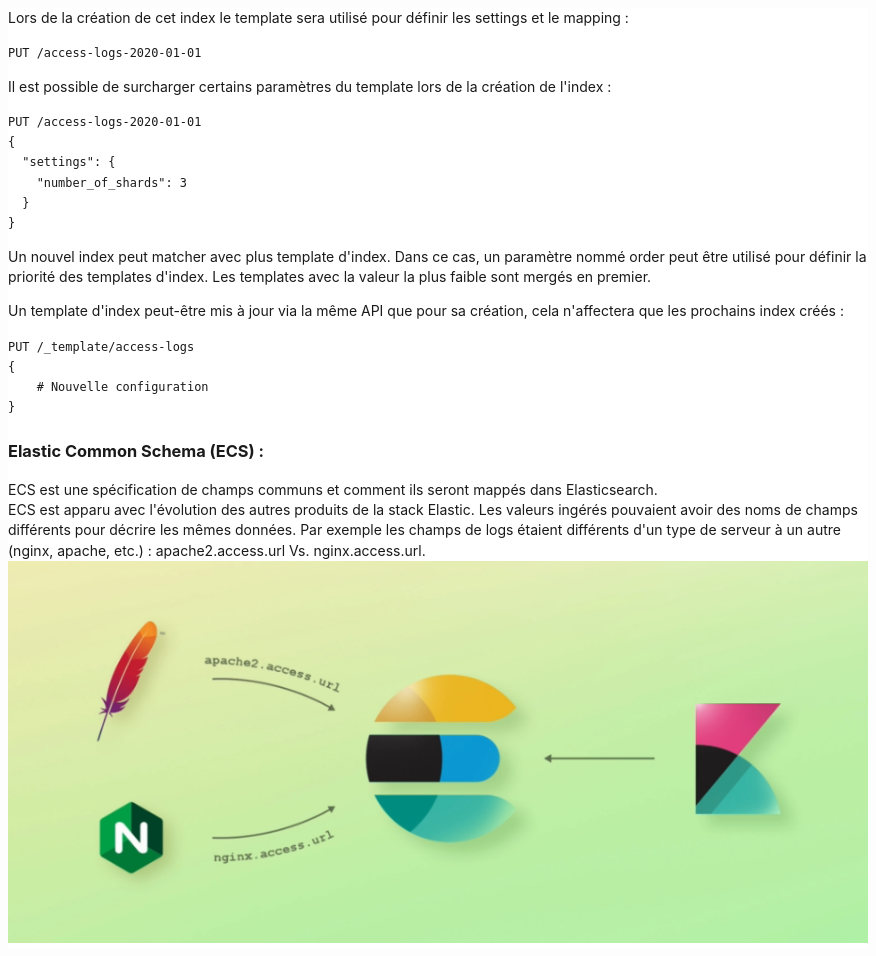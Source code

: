 ```
```

Lors de la création de cet index le template sera utilisé pour définir les settings et le mapping :
```
PUT /access-logs-2020-01-01
```

Il est possible de surcharger certains paramètres du template lors de la création de l'index :
```
PUT /access-logs-2020-01-01
{
  "settings": {
    "number_of_shards": 3
  }
}
```

Un nouvel index peut matcher avec plus template d'index. Dans ce cas, un paramètre nommé order peut être utilisé pour définir la priorité des templates d'index. Les templates avec la valeur la plus faible sont mergés en premier.

Un template d'index peut-être mis à jour via la même API que pour sa création, cela n'affectera que les prochains index créés :
```
PUT /_template/access-logs
{
	# Nouvelle configuration
}
```

### Elastic Common Schema (ECS) :
ECS est une spécification de champs communs et comment ils seront mappés dans Elasticsearch.  
ECS est apparu avec l'évolution des autres produits de la stack Elastic. Les valeurs ingérés pouvaient avoir des noms de champs différents pour décrire les mêmes données. Par exemple les champs de logs étaient différents d'un type de serveur à un autre (nginx, apache, etc.) : apache2.access.url Vs. nginx.access.url.  
![](img/screenshot_from_2021-03-31_15-02-55.png)
